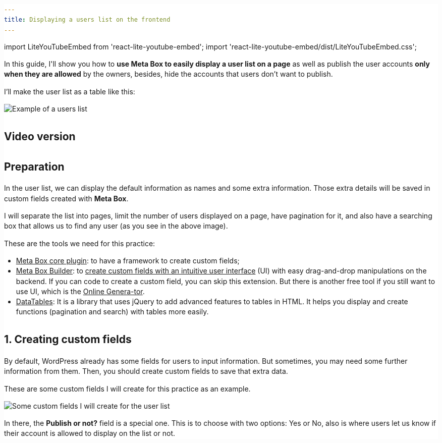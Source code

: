 ```yaml
---
title: Displaying a users list on the frontend
---
```


import LiteYouTubeEmbed from 'react-lite-youtube-embed';
import 'react-lite-youtube-embed/dist/LiteYouTubeEmbed.css';

In this guide, I'll show you how to **use Meta Box to easily display a user list on a page** as well as publish the user accounts **only when they are allowed** by the owners, besides, hide the accounts that users don’t want to publish.

I’ll make the user list as a table like this:

![Example of a users list](https://i.imgur.com/UiBK2AF.gif)

## Video version

<LiteYouTubeEmbed id='Lj7ejCAfyT4'/>

## Preparation

In the user list, we can display the default information as names and some extra information. Those extra details will be saved in custom fields created with **Meta Box**.

I will separate the list into pages, limit the number of users displayed on a page, have pagination for it, and also have a searching box that allows us to find any user (as you see in the above image).

These are the tools we need for this practice:

* [Meta Box core plugin](https://wordpress.org/plugins/meta-box/): to have a framework to create custom fields;
* [Meta Box Builder](https://metabox.io/plugins/meta-box-builder/): to [create custom fields with an intuitive user interface](https://docs.metabox.io/tutorials/create-custom-fields/) (UI) with easy drag-and-drop manipulations on the backend. If you can code to create a custom field, you can skip this extension. But there is another free tool if you still want to use UI, which is the [Online Genera-tor](https://metabox.io/online-generator/).
* [DataTables](https://datatables.net/): It is a library that uses jQuery to add advanced features to tables in HTML. It helps you display and create functions (pagination and search) with tables more easily.

## 1. Creating custom fields

By default, WordPress already has some fields for users to input information. But sometimes, you may need some further information from them. Then, you should create custom fields to save that extra data.

These are some custom fields I will create for this practice as an example.

![Some custom fields I will create for the user list](https://i.imgur.com/In9SVPb.png)

In there, the **Publish or not?** field is a special one. This is to choose with two options: Yes or No, also is where users let us know if their account is allowed to display on the list or not.
